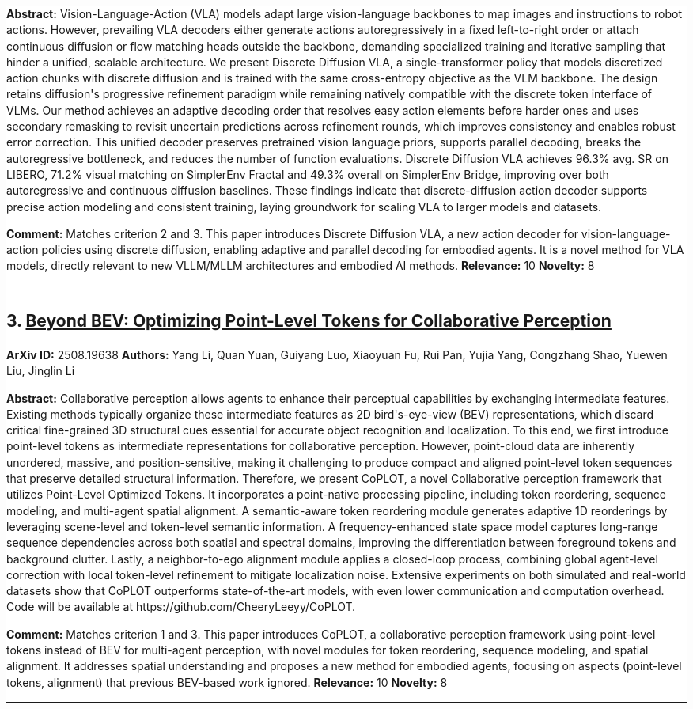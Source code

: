 **Abstract:**  Vision-Language-Action (VLA) models adapt large vision-language backbones to map images and instructions to robot actions. However, prevailing VLA decoders either generate actions autoregressively in a fixed left-to-right order or attach continuous diffusion or flow matching heads outside the backbone, demanding specialized training and iterative sampling that hinder a unified, scalable architecture. We present Discrete Diffusion VLA, a single-transformer policy that models discretized action chunks with discrete diffusion and is trained with the same cross-entropy objective as the VLM backbone. The design retains diffusion's progressive refinement paradigm while remaining natively compatible with the discrete token interface of VLMs. Our method achieves an adaptive decoding order that resolves easy action elements before harder ones and uses secondary remasking to revisit uncertain predictions across refinement rounds, which improves consistency and enables robust error correction. This unified decoder preserves pretrained vision language priors, supports parallel decoding, breaks the autoregressive bottleneck, and reduces the number of function evaluations. Discrete Diffusion VLA achieves 96.3% avg. SR on LIBERO, 71.2% visual matching on SimplerEnv Fractal and 49.3% overall on SimplerEnv Bridge, improving over both autoregressive and continuous diffusion baselines. These findings indicate that discrete-diffusion action decoder supports precise action modeling and consistent training, laying groundwork for scaling VLA to larger models and datasets.

**Comment:** Matches criterion 2 and 3. This paper introduces Discrete Diffusion VLA, a new action decoder for vision-language-action policies using discrete diffusion, enabling adaptive and parallel decoding for embodied agents. It is a novel method for VLA models, directly relevant to new VLLM/MLLM architectures and embodied AI methods.
**Relevance:** 10
**Novelty:** 8

---

## 3. [Beyond BEV: Optimizing Point-Level Tokens for Collaborative Perception](https://arxiv.org/abs/2508.19638) <a id="link3"></a>
**ArXiv ID:** 2508.19638
**Authors:** Yang Li, Quan Yuan, Guiyang Luo, Xiaoyuan Fu, Rui Pan, Yujia Yang, Congzhang Shao, Yuewen Liu, Jinglin Li

**Abstract:**  Collaborative perception allows agents to enhance their perceptual capabilities by exchanging intermediate features. Existing methods typically organize these intermediate features as 2D bird's-eye-view (BEV) representations, which discard critical fine-grained 3D structural cues essential for accurate object recognition and localization. To this end, we first introduce point-level tokens as intermediate representations for collaborative perception. However, point-cloud data are inherently unordered, massive, and position-sensitive, making it challenging to produce compact and aligned point-level token sequences that preserve detailed structural information. Therefore, we present CoPLOT, a novel Collaborative perception framework that utilizes Point-Level Optimized Tokens. It incorporates a point-native processing pipeline, including token reordering, sequence modeling, and multi-agent spatial alignment. A semantic-aware token reordering module generates adaptive 1D reorderings by leveraging scene-level and token-level semantic information. A frequency-enhanced state space model captures long-range sequence dependencies across both spatial and spectral domains, improving the differentiation between foreground tokens and background clutter. Lastly, a neighbor-to-ego alignment module applies a closed-loop process, combining global agent-level correction with local token-level refinement to mitigate localization noise. Extensive experiments on both simulated and real-world datasets show that CoPLOT outperforms state-of-the-art models, with even lower communication and computation overhead. Code will be available at https://github.com/CheeryLeeyy/CoPLOT.

**Comment:** Matches criterion 1 and 3. This paper introduces CoPLOT, a collaborative perception framework using point-level tokens instead of BEV for multi-agent perception, with novel modules for token reordering, sequence modeling, and spatial alignment. It addresses spatial understanding and proposes a new method for embodied agents, focusing on aspects (point-level tokens, alignment) that previous BEV-based work ignored.
**Relevance:** 10
**Novelty:** 8

---